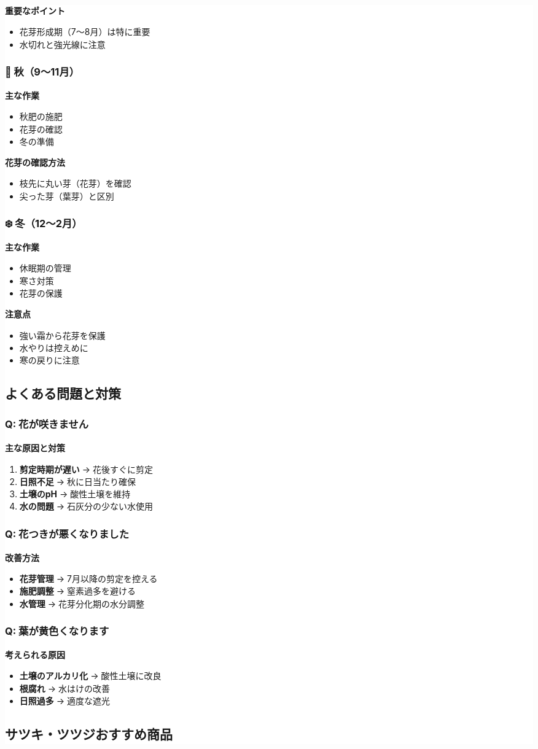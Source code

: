 **重要なポイント**
- 花芽形成期（7～8月）は特に重要
- 水切れと強光線に注意

### 🍁 秋（9～11月）
**主な作業**
- 秋肥の施肥
- 花芽の確認
- 冬の準備

**花芽の確認方法**
- 枝先に丸い芽（花芽）を確認
- 尖った芽（葉芽）と区別

### ❄️ 冬（12～2月）
**主な作業**
- 休眠期の管理
- 寒さ対策
- 花芽の保護

**注意点**
- 強い霜から花芽を保護
- 水やりは控えめに
- 寒の戻りに注意

## よくある問題と対策

### Q: 花が咲きません

**主な原因と対策**
1. **剪定時期が遅い** → 花後すぐに剪定
2. **日照不足** → 秋に日当たり確保
3. **土壌のpH** → 酸性土壌を維持
4. **水の問題** → 石灰分の少ない水使用

### Q: 花つきが悪くなりました

**改善方法**
- **花芽管理** → 7月以降の剪定を控える
- **施肥調整** → 窒素過多を避ける
- **水管理** → 花芽分化期の水分調整

### Q: 葉が黄色くなります

**考えられる原因**
- **土壌のアルカリ化** → 酸性土壌に改良
- **根腐れ** → 水はけの改善
- **日照過多** → 適度な遮光

## サツキ・ツツジおすすめ商品
